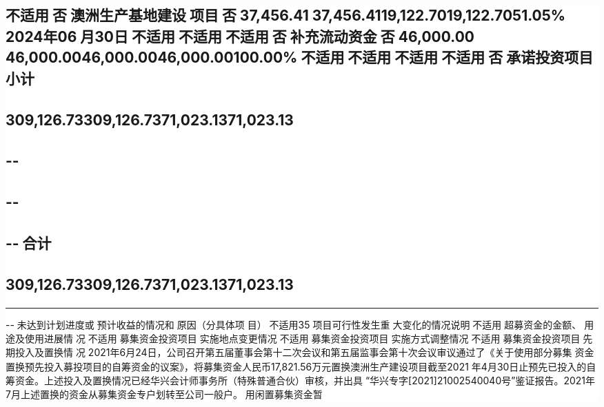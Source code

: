 不适用
否
澳洲生产基地建设
项目
否
37,456.41
37,456.4119,122.7019,122.7051.05%
2024年06
月30日
不适用
不适用
不适用
否
补充流动资金
否
46,000.00
46,000.0046,000.0046,000.00100.00%
不适用
不适用
不适用
不适用
否
承诺投资项目小计
--
309,126.73309,126.7371,023.1371,023.13
--
--
--
--
--
--
合计
--
309,126.73309,126.7371,023.1371,023.13
--
----
--
未达到计划进度或
预计收益的情况和
原因（分具体项
目）
不适用35
项目可行性发生重
大变化的情况说明
不适用
超募资金的金额、
用途及使用进展情
况
不适用
募集资金投资项目
实施地点变更情况
不适用
募集资金投资项目
实施方式调整情况
不适用
募集资金投资项目
先期投入及置换情
况
2021年6月24日，公司召开第五届董事会第十二次会议和第五届监事会第十次会议审议通过了《关于使用部分募集
资金置换预先投入募投项目的自筹资金的议案》，将募集资金人民币17,821.56万元置换澳洲生产建设项目截至2021
年4月30日止预先已投入的自筹资金。上述投入及置换情况已经华兴会计师事务所（特殊普通合伙）审核，并出具
“华兴专字[2021]21002540040号”鉴证报告。2021年7月上述置换的资金从募集资金专户划转至公司一般户。
用闲置募集资金暂